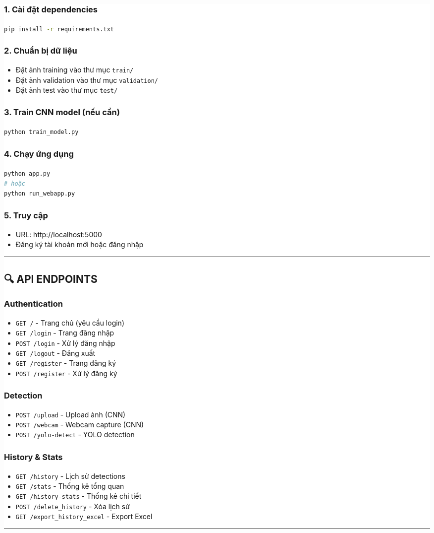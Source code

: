 ### 1. Cài đặt dependencies
```bash
pip install -r requirements.txt
```

### 2. Chuẩn bị dữ liệu
- Đặt ảnh training vào thư mục `train/`
- Đặt ảnh validation vào thư mục `validation/`
- Đặt ảnh test vào thư mục `test/`

### 3. Train CNN model (nếu cần)
```bash
python train_model.py
```

### 4. Chạy ứng dụng
```bash
python app.py
# hoặc
python run_webapp.py
```

### 5. Truy cập
- URL: http://localhost:5000
- Đăng ký tài khoản mới hoặc đăng nhập

---

## 🔍 API ENDPOINTS

### Authentication
- `GET /` - Trang chủ (yêu cầu login)
- `GET /login` - Trang đăng nhập
- `POST /login` - Xử lý đăng nhập
- `GET /logout` - Đăng xuất
- `GET /register` - Trang đăng ký
- `POST /register` - Xử lý đăng ký

### Detection
- `POST /upload` - Upload ảnh (CNN)
- `POST /webcam` - Webcam capture (CNN)
- `POST /yolo-detect` - YOLO detection

### History & Stats
- `GET /history` - Lịch sử detections
- `GET /stats` - Thống kê tổng quan
- `GET /history-stats` - Thống kê chi tiết
- `POST /delete_history` - Xóa lịch sử
- `GET /export_history_excel` - Export Excel

---